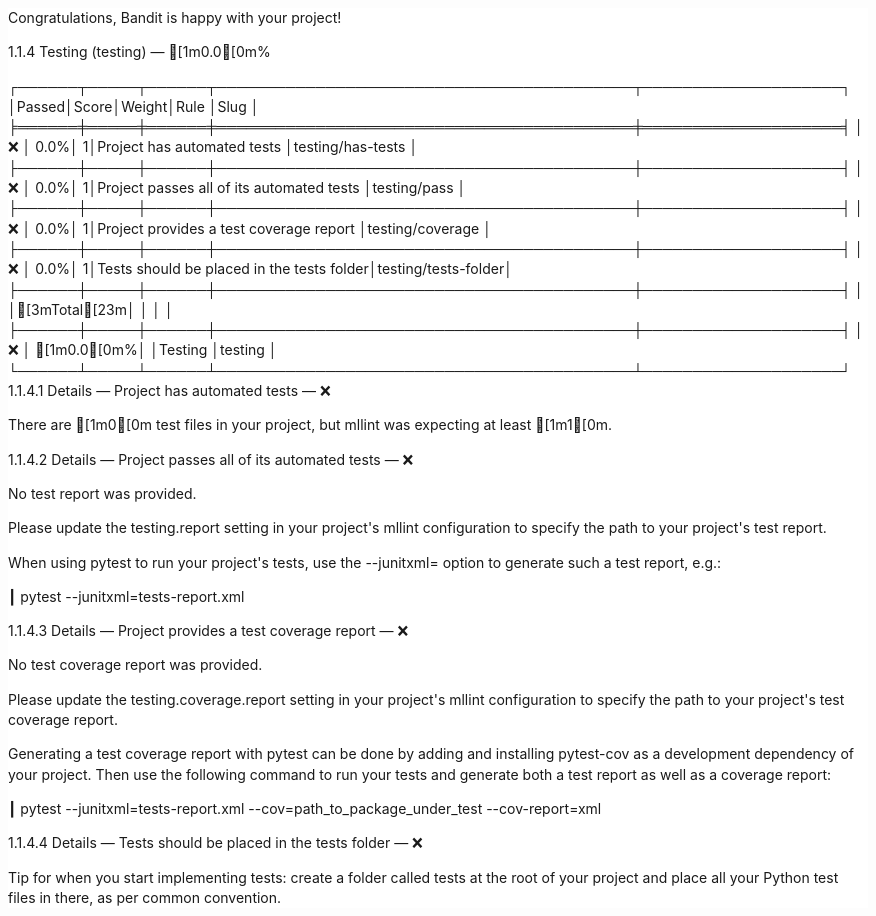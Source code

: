 Congratulations, Bandit is happy with your project!

1.1.4 Testing (testing) — [1m0.0[0m%

┌──────┬─────┬──────┬──────────────────────────────────────────┬────────────────────┐
│Passed│Score│Weight│Rule                                      │Slug                │
╞══════╪═════╪══════╪══════════════════════════════════════════╪════════════════════╡
│  ❌  │ 0.0%│     1│Project has automated tests               │testing/has-tests   │
├──────┼─────┼──────┼──────────────────────────────────────────┼────────────────────┤
│  ❌  │ 0.0%│     1│Project passes all of its automated tests │testing/pass        │
├──────┼─────┼──────┼──────────────────────────────────────────┼────────────────────┤
│  ❌  │ 0.0%│     1│Project provides a test coverage report   │testing/coverage    │
├──────┼─────┼──────┼──────────────────────────────────────────┼────────────────────┤
│  ❌  │ 0.0%│     1│Tests should be placed in the tests folder│testing/tests-folder│
├──────┼─────┼──────┼──────────────────────────────────────────┼────────────────────┤
│      │[3mTotal[23m│      │                                          │                    │
├──────┼─────┼──────┼──────────────────────────────────────────┼────────────────────┤
│  ❌  │ [1m0.0[0m%│      │Testing                                   │testing             │
└──────┴─────┴──────┴──────────────────────────────────────────┴────────────────────┘
1.1.4.1 Details — Project has automated tests — ❌

There are [1m0[0m test files in your project, but mllint was expecting at least [1m1[0m.

1.1.4.2 Details — Project passes all of its automated tests — ❌

No test report was provided.

Please update the testing.report setting in your project's mllint configuration to specify the path to your project's
test report.

When using pytest to run your project's tests, use the --junitxml=<filename> option to generate such a test report,
e.g.:

┃ pytest --junitxml=tests-report.xml

1.1.4.3 Details — Project provides a test coverage report — ❌

No test coverage report was provided.

Please update the testing.coverage.report setting in your project's mllint configuration to specify the path to your
project's test coverage report.

Generating a test coverage report with pytest can be done by adding and installing pytest-cov as a development
dependency of your project. Then use the following command to run your tests and generate both a test report as well as
a coverage report:

┃ pytest --junitxml=tests-report.xml --cov=path_to_package_under_test --cov-report=xml

1.1.4.4 Details — Tests should be placed in the tests folder — ❌

Tip for when you start implementing tests: create a folder called tests at the root of your project and place all your
Python test files in there, as per common convention.
